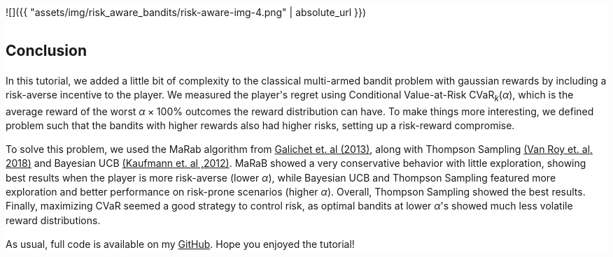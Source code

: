 ![]({{ "assets/img/risk_aware_bandits/risk-aware-img-4.png" | absolute_url }})

## Conclusion

In this tutorial, we added a little bit of complexity to the classical multi-armed bandit problem with gaussian rewards by including a risk-averse incentive to the player. We measured the player's regret using Conditional Value-at-Risk $\textrm{CVaR}_{k}(\alpha)$, which is the average reward of the worst $\alpha \times 100\%$ outcomes the reward distribution can have. To make things more interesting, we defined problem such that the bandits with higher rewards also had higher risks, setting up a risk-reward compromise.

To solve this problem, we used the MaRab algorithm from [Galichet et. al (2013)](http://proceedings.mlr.press/v29/Galichet13.pdf), along with Thompson Sampling [(Van Roy et. al, 2018)](https://web.stanford.edu/~bvr/pubs/TS_Tutorial.pdf) and Bayesian UCB [(Kaufmann et. al ,2012)](http://proceedings.mlr.press/v22/kaufmann12/kaufmann12.pdf). MaRaB showed a very conservative behavior with little exploration, showing best results when the player is more risk-averse (lower $\alpha$), while Bayesian UCB and Thompson Sampling featured more exploration and better performance on risk-prone scenarios (higher $\alpha$). Overall, Thompson Sampling showed the best results. Finally, maximizing CVaR seemed a good strategy to control risk, as optimal bandits at lower $\alpha$'s showed much less volatile reward distributions.

As usual, full code is available on my [GitHub](https://github.com/gdmarmerola/advanced-bandit-problems). Hope you enjoyed the tutorial!
